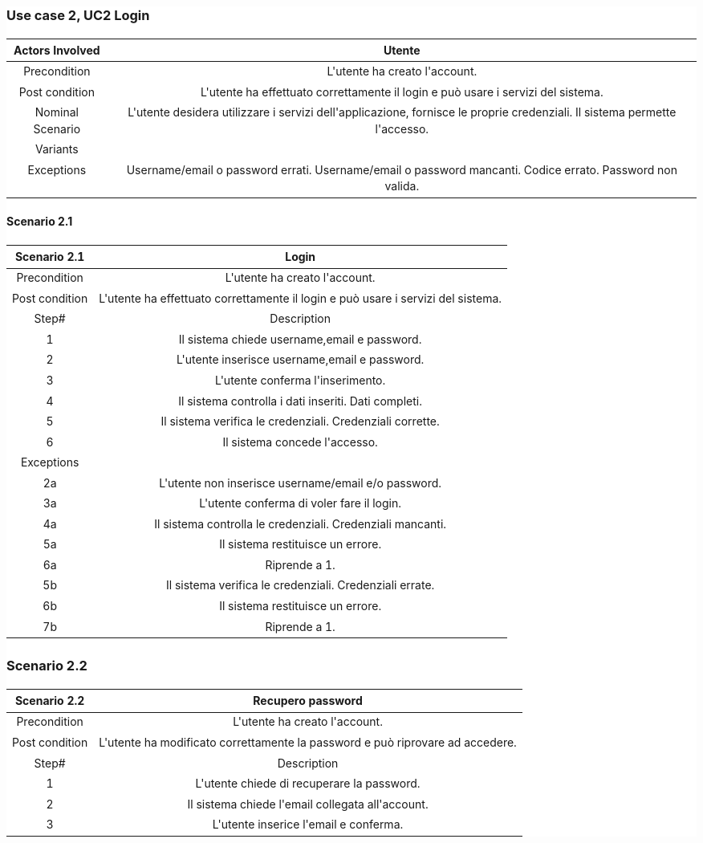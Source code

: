 ### Use case 2, UC2 Login

| Actors Involved  | Utente |
| :--------------: | :------------------------------------------------------------------: |
|   Precondition   | L'utente ha creato l'account. |
|  Post condition  | L'utente ha effettuato correttamente il login e può usare i servizi del sistema. |
| Nominal Scenario | L'utente desidera utilizzare i servizi dell'applicazione, fornisce le proprie credenziali. Il sistema permette l'accesso. |
|     Variants     |  |
|    Exceptions    | Username/email o password errati. Username/email o password mancanti. Codice errato. Password non valida. |

#### Scenario 2.1

|  Scenario 2.1  | Login |
| :------------: | :------------------------------------------------------------------------: |
|  Precondition  | L'utente ha creato l'account. |
| Post condition | L'utente ha effettuato correttamente il login e può usare i servizi del sistema. |
|     Step#      |                                Description                                 |
|       1        | Il sistema chiede username,email e password. |
|       2        | L'utente inserisce username,email e password. |
|       3        | L'utente conferma l'inserimento. |
|       4        | Il sistema controlla i dati inseriti. Dati completi. |
|       5        | Il sistema verifica le credenziali. Credenziali corrette. |
|       6        | Il sistema concede l'accesso. |
|    Exceptions  |  |
|       2a       | L'utente non inserisce username/email e/o password. |
|       3a       | L'utente conferma di voler fare il login. |
|       4a       | Il sistema controlla le credenziali. Credenziali mancanti. |
|       5a       | Il sistema restituisce un errore. |
|       6a       | Riprende a 1. |
|       5b       | Il sistema verifica le credenziali. Credenziali errate. |
|       6b       | Il sistema restituisce un errore. |
|       7b       | Riprende a 1. |

### Scenario 2.2

|  Scenario 2.2  | Recupero password |
| :------------: | :------------------------------------------------------------------------: |
|  Precondition  | L'utente ha creato l'account. |
| Post condition | L'utente ha modificato correttamente la password e può riprovare ad accedere. |
|     Step#      |                                Description                                 |
|       1        | L'utente chiede di recuperare la password. |
|       2        | Il sistema chiede l'email collegata all'account. |
|       3        | L'utente inserice l'email e conferma. |